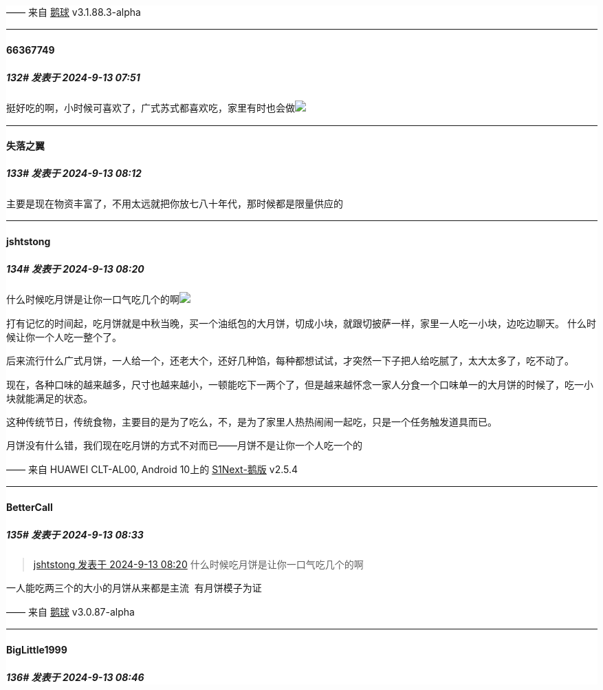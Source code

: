 —— 来自 [鹅球](https://www.pgyer.com/xfPejhuq) v3.1.88.3-alpha


*****

####  66367749  
##### 132#       发表于 2024-9-13 07:51

挺好吃的啊，小时候可喜欢了，广式苏式都喜欢吃，家里有时也会做<img src="https://static.saraba1st.com/image/smiley/face2017/009.gif" referrerpolicy="no-referrer">


*****

####  失落之翼  
##### 133#       发表于 2024-9-13 08:12

主要是现在物资丰富了，不用太远就把你放七八十年代，那时候都是限量供应的


*****

####  jshtstong  
##### 134#       发表于 2024-9-13 08:20

什么时候吃月饼是让你一口气吃几个的啊<img src="https://static.saraba1st.com/image/smiley/face2017/018.png" referrerpolicy="no-referrer">

打有记忆的时间起，吃月饼就是中秋当晚，买一个油纸包的大月饼，切成小块，就跟切披萨一样，家里一人吃一小块，边吃边聊天。
什么时候让你一个人吃一整个了。

后来流行什么广式月饼，一人给一个，还老大个，还好几种馅，每种都想试试，才突然一下子把人给吃腻了，太大太多了，吃不动了。

现在，各种口味的越来越多，尺寸也越来越小，一顿能吃下一两个了，但是越来越怀念一家人分食一个口味单一的大月饼的时候了，吃一小块就能满足的状态。

这种传统节日，传统食物，主要目的是为了吃么，不，是为了家里人热热闹闹一起吃，只是一个任务触发道具而已。

月饼没有什么错，我们现在吃月饼的方式不对而已——月饼不是让你一个人吃一个的

—— 来自 HUAWEI CLT-AL00, Android 10上的 [S1Next-鹅版](https://github.com/ykrank/S1-Next/releases) v2.5.4


*****

####  BetterCall  
##### 135#       发表于 2024-9-13 08:33

<blockquote><a href="httphttps://bbs.saraba1st.com/2b/forum.php?mod=redirect&amp;goto=findpost&amp;pid=66190163&amp;ptid=2199151" target="_blank">jshtstong 发表于 2024-9-13 08:20</a>
什么时候吃月饼是让你一口气吃几个的啊</blockquote>
一人能吃两三个的大小的月饼从来都是主流  有月饼模子为证

—— 来自 [鹅球](https://www.pgyer.com/xfPejhuq) v3.0.87-alpha


*****

####  BigLittle1999  
##### 136#       发表于 2024-9-13 08:46
